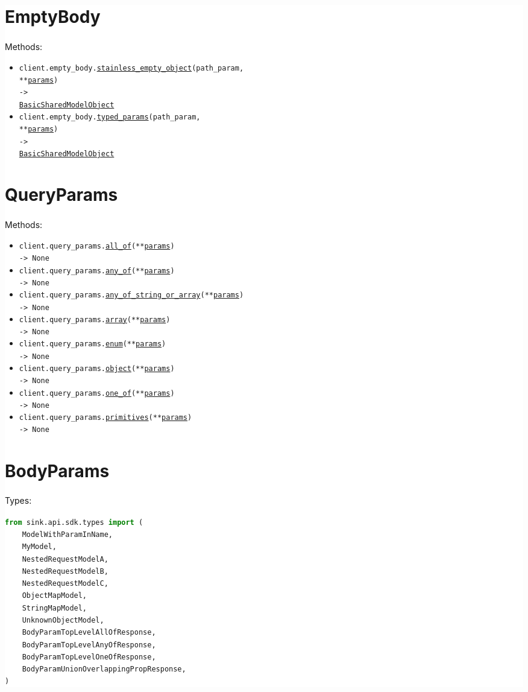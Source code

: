 # EmptyBody

Methods:

- <code title="post /mixed_params/with_empty_body/{path_param}/x_stainless_empty_object">client.empty_body.<a href="./src/sink/api/sdk/resources/empty_body.py">stainless_empty_object</a>(path_param, \*\*<a href="src/sink/api/sdk/types/empty_body_stainless_empty_object_params.py">params</a>) -> <a href="./src/sink/api/sdk/types/shared/basic_shared_model_object.py">BasicSharedModelObject</a></code>
- <code title="post /mixed_params/with_empty_body/{path_param}">client.empty_body.<a href="./src/sink/api/sdk/resources/empty_body.py">typed_params</a>(path_param, \*\*<a href="src/sink/api/sdk/types/empty_body_typed_params_params.py">params</a>) -> <a href="./src/sink/api/sdk/types/shared/basic_shared_model_object.py">BasicSharedModelObject</a></code>

# QueryParams

Methods:

- <code title="get /query_params/allOf">client.query_params.<a href="./src/sink/api/sdk/resources/query_params.py">all_of</a>(\*\*<a href="src/sink/api/sdk/types/query_param_all_of_params.py">params</a>) -> None</code>
- <code title="get /query_params/anyOf">client.query_params.<a href="./src/sink/api/sdk/resources/query_params.py">any_of</a>(\*\*<a href="src/sink/api/sdk/types/query_param_any_of_params.py">params</a>) -> None</code>
- <code title="get /query_params/anyOfStringOrArray">client.query_params.<a href="./src/sink/api/sdk/resources/query_params.py">any_of_string_or_array</a>(\*\*<a href="src/sink/api/sdk/types/query_param_any_of_string_or_array_params.py">params</a>) -> None</code>
- <code title="get /query_params/array">client.query_params.<a href="./src/sink/api/sdk/resources/query_params.py">array</a>(\*\*<a href="src/sink/api/sdk/types/query_param_array_params.py">params</a>) -> None</code>
- <code title="get /query_params/enum">client.query_params.<a href="./src/sink/api/sdk/resources/query_params.py">enum</a>(\*\*<a href="src/sink/api/sdk/types/query_param_enum_params.py">params</a>) -> None</code>
- <code title="get /query_params/object">client.query_params.<a href="./src/sink/api/sdk/resources/query_params.py">object</a>(\*\*<a href="src/sink/api/sdk/types/query_param_object_params.py">params</a>) -> None</code>
- <code title="get /query_params/oneOf">client.query_params.<a href="./src/sink/api/sdk/resources/query_params.py">one_of</a>(\*\*<a href="src/sink/api/sdk/types/query_param_one_of_params.py">params</a>) -> None</code>
- <code title="get /query_params/primitives">client.query_params.<a href="./src/sink/api/sdk/resources/query_params.py">primitives</a>(\*\*<a href="src/sink/api/sdk/types/query_param_primitives_params.py">params</a>) -> None</code>

# BodyParams

Types:

```python
from sink.api.sdk.types import (
    ModelWithParamInName,
    MyModel,
    NestedRequestModelA,
    NestedRequestModelB,
    NestedRequestModelC,
    ObjectMapModel,
    StringMapModel,
    UnknownObjectModel,
    BodyParamTopLevelAllOfResponse,
    BodyParamTopLevelAnyOfResponse,
    BodyParamTopLevelOneOfResponse,
    BodyParamUnionOverlappingPropResponse,
)
```

